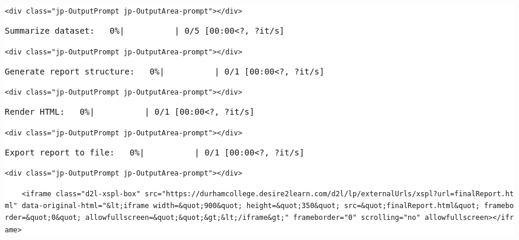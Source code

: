 
<div class="jp-OutputArea jp-Cell-outputArea">

<div class="jp-OutputArea-child">

    
    <div class="jp-OutputPrompt jp-OutputArea-prompt"></div>




<div class="jp-RenderedText jp-OutputArea-output">
<pre>Summarize dataset:   0%|          | 0/5 [00:00&lt;?, ?it/s]</pre>
</div>

</div>

<div class="jp-OutputArea-child">

    
    <div class="jp-OutputPrompt jp-OutputArea-prompt"></div>




<div class="jp-RenderedText jp-OutputArea-output">
<pre>Generate report structure:   0%|          | 0/1 [00:00&lt;?, ?it/s]</pre>
</div>

</div>

<div class="jp-OutputArea-child">

    
    <div class="jp-OutputPrompt jp-OutputArea-prompt"></div>




<div class="jp-RenderedText jp-OutputArea-output">
<pre>Render HTML:   0%|          | 0/1 [00:00&lt;?, ?it/s]</pre>
</div>

</div>

<div class="jp-OutputArea-child">

    
    <div class="jp-OutputPrompt jp-OutputArea-prompt"></div>




<div class="jp-RenderedText jp-OutputArea-output">
<pre>Export report to file:   0%|          | 0/1 [00:00&lt;?, ?it/s]</pre>
</div>

</div>

<div class="jp-OutputArea-child">

    
    <div class="jp-OutputPrompt jp-OutputArea-prompt"></div>



<div class="jp-RenderedHTMLCommon jp-RenderedHTML jp-OutputArea-output">

        <iframe class="d2l-xspl-box" src="https://durhamcollege.desire2learn.com/d2l/lp/externalUrls/xspl?url=finalReport.html" data-original-html="&lt;iframe width=&quot;900&quot; height=&quot;350&quot; src=&quot;finalReport.html&quot; frameborder=&quot;0&quot; allowfullscreen=&quot;&quot;&gt;&lt;/iframe&gt;" frameborder="0" scrolling="no" allowfullscreen></iframe>
